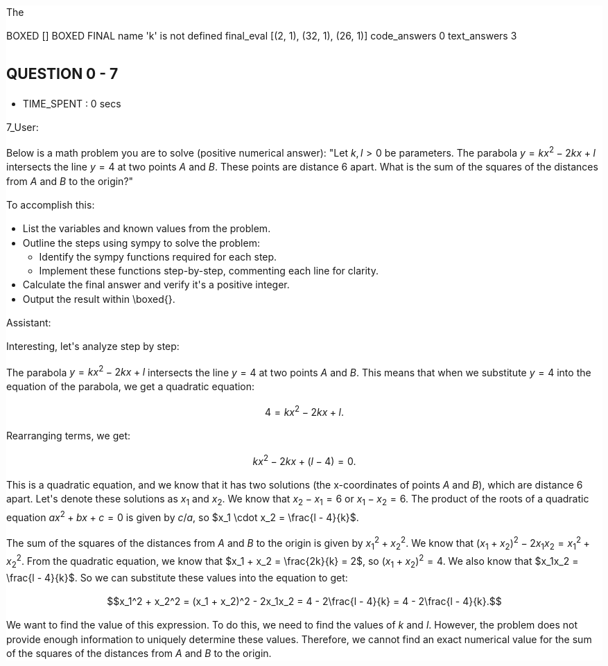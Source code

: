 The

BOXED []
BOXED FINAL 
name 'k' is not defined final_eval
[(2, 1), (32, 1), (26, 1)]
code_answers 0 text_answers 3



## QUESTION 0 - 7 
- TIME_SPENT : 0 secs

7_User:

Below is a math problem you are to solve (positive numerical answer):
"Let $k, l > 0$ be parameters. The parabola $y = kx^2 - 2kx + l$ intersects the line $y = 4$ at two points $A$ and $B$. These points are distance 6 apart. What is the sum of the squares of the distances from $A$ and $B$ to the origin?"

To accomplish this:
- List the variables and known values from the problem.
- Outline the steps using sympy to solve the problem:
  * Identify the sympy functions required for each step.
  * Implement these functions step-by-step, commenting each line for clarity.
- Calculate the final answer and verify it's a positive integer.
- Output the result within \boxed{}.

Assistant:

Interesting, let's analyze step by step:



The parabola $y = kx^2 - 2kx + l$ intersects the line $y = 4$ at two points $A$ and $B$. This means that when we substitute $y = 4$ into the equation of the parabola, we get a quadratic equation:

$$4 = kx^2 - 2kx + l.$$

Rearranging terms, we get:

$$kx^2 - 2kx + (l - 4) = 0.$$

This is a quadratic equation, and we know that it has two solutions (the x-coordinates of points $A$ and $B$), which are distance 6 apart. Let's denote these solutions as $x_1$ and $x_2$. We know that $x_2 - x_1 = 6$ or $x_1 - x_2 = 6$. The product of the roots of a quadratic equation $ax^2 + bx + c = 0$ is given by $c/a$, so $x_1 \cdot x_2 = \frac{l - 4}{k}$.

The sum of the squares of the distances from $A$ and $B$ to the origin is given by $x_1^2 + x_2^2$. We know that $(x_1 + x_2)^2 - 2x_1x_2 = x_1^2 + x_2^2$. From the quadratic equation, we know that $x_1 + x_2 = \frac{2k}{k} = 2$, so $(x_1 + x_2)^2 = 4$. We also know that $x_1x_2 = \frac{l - 4}{k}$. So we can substitute these values into the equation to get:

$$x_1^2 + x_2^2 = (x_1 + x_2)^2 - 2x_1x_2 = 4 - 2\frac{l - 4}{k} = 4 - 2\frac{l - 4}{k}.$$

We want to find the value of this expression. To do this, we need to find the values of $k$ and $l$. However, the problem does not provide enough information to uniquely determine these values. Therefore, we cannot find an exact numerical value for the sum of the squares of the distances from $A$ and $B$ to the origin.
